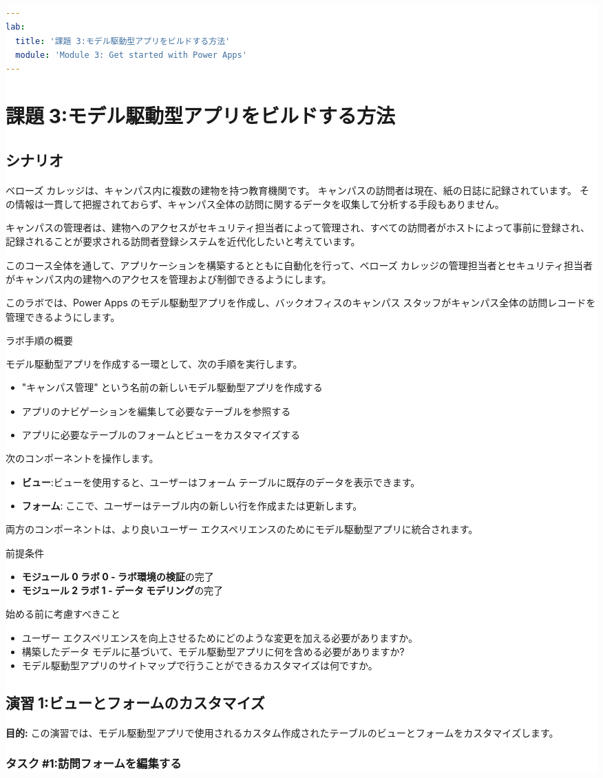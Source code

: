 ```yaml
---
lab:
  title: '課題 3:モデル駆動型アプリをビルドする方法'
  module: 'Module 3: Get started with Power Apps'
---
```


# <a name="lab-3-how-to-build-a-model-driven-app"></a>課題 3:モデル駆動型アプリをビルドする方法

## <a name="scenario"></a>シナリオ

ベローズ カレッジは、キャンパス内に複数の建物を持つ教育機関です。 キャンパスの訪問者は現在、紙の日誌に記録されています。 その情報は一貫して把握されておらず、キャンパス全体の訪問に関するデータを収集して分析する手段もありません。

キャンパスの管理者は、建物へのアクセスがセキュリティ担当者によって管理され、すべての訪問者がホストによって事前に登録され、記録されることが要求される訪問者登録システムを近代化したいと考えています。

このコース全体を通して、アプリケーションを構築するとともに自動化を行って、ベローズ カレッジの管理担当者とセキュリティ担当者がキャンパス内の建物へのアクセスを管理および制御できるようにします。

このラボでは、Power Apps のモデル駆動型アプリを作成し、バックオフィスのキャンパス スタッフがキャンパス全体の訪問レコードを管理できるようにします。

ラボ手順の概要

モデル駆動型アプリを作成する一環として、次の手順を実行します。

- "キャンパス管理" という名前の新しいモデル駆動型アプリを作成する

- アプリのナビゲーションを編集して必要なテーブルを参照する

- アプリに必要なテーブルのフォームとビューをカスタマイズする

次のコンポーネントを操作します。

- **ビュー**:ビューを使用すると、ユーザーはフォーム テーブルに既存のデータを表示できます。

- **フォーム**: ここで、ユーザーはテーブル内の新しい行を作成または更新します。

両方のコンポーネントは、より良いユーザー エクスペリエンスのためにモデル駆動型アプリに統合されます。

前提条件

- **モジュール 0 ラボ 0 - ラボ環境の検証**の完了
- **モジュール 2 ラボ 1 - データ モデリング**の完了

始める前に考慮すべきこと

- ユーザー エクスペリエンスを向上させるためにどのような変更を加える必要がありますか。
- 構築したデータ モデルに基づいて、モデル駆動型アプリに何を含める必要がありますか?
- モデル駆動型アプリのサイトマップで行うことができるカスタマイズは何ですか。

## <a name="exercise-1-customize-views-and-forms"></a>演習 1:ビューとフォームのカスタマイズ

**目的:** この演習では、モデル駆動型アプリで使用されるカスタム作成されたテーブルのビューとフォームをカスタマイズします。

### <a name="task-1-edit-visit-form"></a>タスク \#1:訪問フォームを編集する
